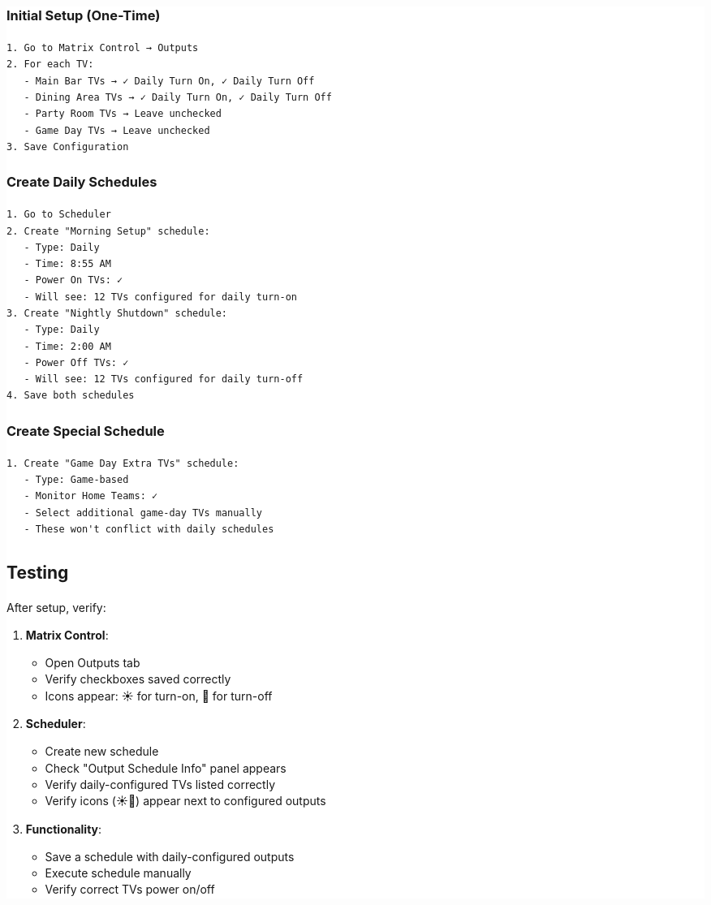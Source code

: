 ### Initial Setup (One-Time)
```
1. Go to Matrix Control → Outputs
2. For each TV:
   - Main Bar TVs → ✓ Daily Turn On, ✓ Daily Turn Off
   - Dining Area TVs → ✓ Daily Turn On, ✓ Daily Turn Off
   - Party Room TVs → Leave unchecked
   - Game Day TVs → Leave unchecked
3. Save Configuration
```

### Create Daily Schedules
```
1. Go to Scheduler
2. Create "Morning Setup" schedule:
   - Type: Daily
   - Time: 8:55 AM
   - Power On TVs: ✓
   - Will see: 12 TVs configured for daily turn-on
3. Create "Nightly Shutdown" schedule:
   - Type: Daily  
   - Time: 2:00 AM
   - Power Off TVs: ✓
   - Will see: 12 TVs configured for daily turn-off
4. Save both schedules
```

### Create Special Schedule
```
1. Create "Game Day Extra TVs" schedule:
   - Type: Game-based
   - Monitor Home Teams: ✓
   - Select additional game-day TVs manually
   - These won't conflict with daily schedules
```

## Testing

After setup, verify:

1. **Matrix Control**:
   - Open Outputs tab
   - Verify checkboxes saved correctly
   - Icons appear: ☀️ for turn-on, 🌙 for turn-off

2. **Scheduler**:
   - Create new schedule
   - Check "Output Schedule Info" panel appears
   - Verify daily-configured TVs listed correctly
   - Verify icons (☀️🌙) appear next to configured outputs

3. **Functionality**:
   - Save a schedule with daily-configured outputs
   - Execute schedule manually
   - Verify correct TVs power on/off
